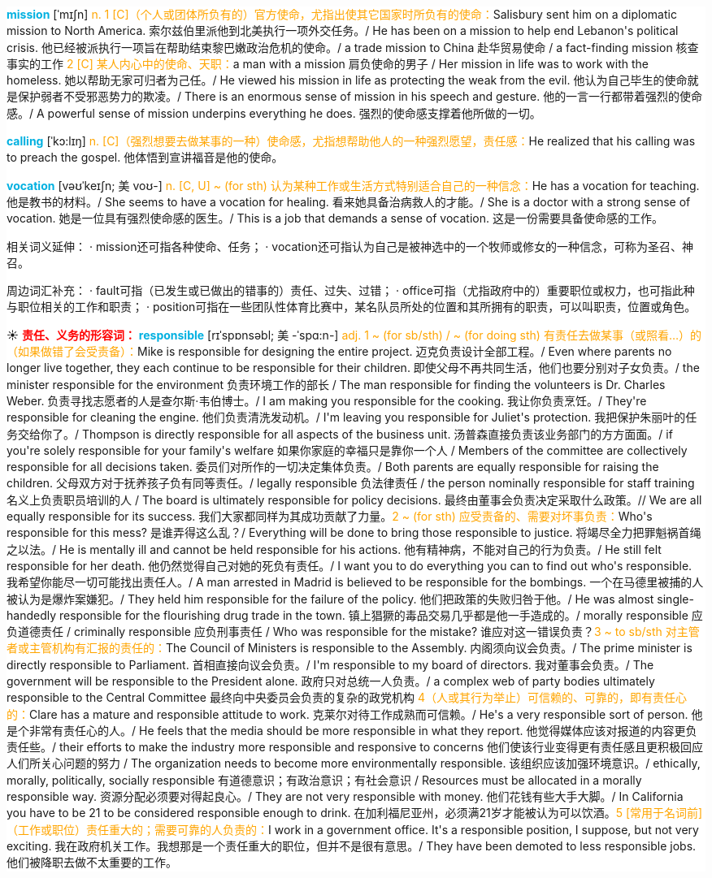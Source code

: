 <font color="sky blue">**mission**</font> [ˈmɪʃn]
<font color="orange">n. 1 [C]（个人或团体所负有的）官方使命，尤指出使其它国家时所负有的使命：</font>Salisbury sent him on a diplomatic mission to North America. 索尔兹伯里派他到北美执行一项外交任务。/ He has been on a mission to help end Lebanon's political crisis. 他已经被派执行一项旨在帮助结束黎巴嫩政治危机的使命。/ a trade mission to China 赴华贸易使命 / a fact-finding mission 核查事实的工作 <font color="orange">2 [C] 某人内心中的使命、天职：</font>a man with a mission 肩负使命的男子 / Her mission in life was to work with the homeless. 她以帮助无家可归者为己任。/ He viewed his mission in life as protecting the weak from the evil. 他认为自己毕生的使命就是保护弱者不受邪恶势力的欺凌。/ There is an enormous sense of mission in his speech and gesture. 他的一言一行都带着强烈的使命感。/ A powerful sense of mission underpins everything he does. 强烈的使命感支撑着他所做的一切。
           
<font color="sky blue">**calling**</font> [ˈkɔ:lɪŋ]
<font color="orange">n. [C]（强烈想要去做某事的一种）使命感，尤指想帮助他人的一种强烈愿望，责任感：</font>He realized that his calling was to preach the gospel. 他体悟到宣讲福音是他的使命。
           
<font color="sky blue">**vocation**</font> [vəʊˈkeɪʃn; 美 voʊ-]
<font color="orange">n. [C, U] ~ (for sth) 认为某种工作或生活方式特别适合自己的一种信念：</font>He has a vocation for teaching. 他是教书的材料。/ She seems to have a vocation for healing. 看来她具备治病救人的才能。/ She is a doctor with a strong sense of vocation. 她是一位具有强烈使命感的医生。/ This is a job that demands a sense of vocation. 这是一份需要具备使命感的工作。

相关词义延伸：
· mission还可指各种使命、任务；
· vocation还可指认为自己是被神选中的一个牧师或修女的一种信念，可称为圣召、神召。

周边词汇补充：
· fault可指（已发生或已做出的错事的）责任、过失、过错；
· office可指（尤指政府中的）重要职位或权力，也可指此种与职位相关的工作和职责；
· position可指在一些团队性体育比赛中，某名队员所处的位置和其所拥有的职责，可以叫职责，位置或角色。

☀ <font color="red">**责任、义务的形容词：**</font>
<font color="sky blue">**responsible**</font> [rɪˈspɒnsəbl; 美 -ˈspɑ:n-]
<font color="orange">adj. 1 ~ (for sb/sth) / ~ (for doing sth) 有责任去做某事（或照看…）的（如果做错了会受责备）：</font>Mike is responsible for designing the entire project. 迈克负责设计全部工程。/ Even where parents no longer live together, they each continue to be responsible for their children. 即使父母不再共同生活，他们也要分别对子女负责。/ the minister responsible for the environment 负责环境工作的部长 / The man responsible for finding the volunteers is Dr. Charles Weber. 负责寻找志愿者的人是查尔斯·韦伯博士。/ I am making you responsible for the cooking. 我让你负责烹饪。/ They're responsible for cleaning the engine. 他们负责清洗发动机。/ I'm leaving you responsible for Juliet's protection. 我把保护朱丽叶的任务交给你了。/ Thompson is directly responsible for all aspects of the business unit. 汤普森直接负责该业务部门的方方面面。/ if you're solely responsible for your family's welfare 如果你家庭的幸福只是靠你一个人 / Members of the committee are collectively responsible for all decisions taken. 委员们对所作的一切决定集体负责。/ Both parents are equally responsible for raising the children. 父母双方对于抚养孩子负有同等责任。/ legally responsible 负法律责任 / the person nominally responsible for staff training 名义上负责职员培训的人 / The board is ultimately responsible for policy decisions. 最终由董事会负责决定采取什么政策。// We are all equally responsible for its success. 我们大家都同样为其成功贡献了力量。<font color="orange">2 ~ (for sth) 应受责备的、需要对坏事负责：</font>Who's responsible for this mess? 是谁弄得这么乱？/ Everything will be done to bring those responsible to justice. 将竭尽全力把罪魁祸首绳之以法。/ He is mentally ill and cannot be held responsible for his actions. 他有精神病，不能对自己的行为负责。/ He still felt responsible for her death. 他仍然觉得自己对她的死负有责任。/ I want you to do everything you can to find out who's responsible. 我希望你能尽一切可能找出责任人。/ A man arrested in Madrid is believed to be responsible for the bombings. 一个在马德里被捕的人被认为是爆炸案嫌犯。/ They held him responsible for the failure of the policy. 他们把政策的失败归咎于他。/ He was almost single-handedly responsible for the flourishing drug trade in the town. 镇上猖獗的毒品交易几乎都是他一手造成的。/ morally responsible 应负道德责任 / criminally responsible 应负刑事责任 / Who was responsible for the mistake? 谁应对这一错误负责？<font color="orange">3 ~ to sb/sth 对主管者或主管机构有汇报的责任的：</font>The Council of Ministers is responsible to the Assembly. 内阁须向议会负责。/ The prime minister is directly responsible to Parliament. 首相直接向议会负责。/ I'm responsible to my board of directors. 我对董事会负责。/ The government will be responsible to the President alone. 政府只对总统一人负责。/ a complex web of party bodies ultimately responsible to the Central Committee 最终向中央委员会负责的复杂的政党机构 <font color="orange">4（人或其行为举止）可信赖的、可靠的，即有责任心的：</font>Clare has a mature and responsible attitude to work. 克莱尔对待工作成熟而可信赖。/ He's a very responsible sort of person. 他是个非常有责任心的人。/ He feels that the media should be more responsible in what they report. 他觉得媒体应该对报道的内容更负责任些。/ their efforts to make the industry more responsible and responsive to concerns 他们使该行业变得更有责任感且更积极回应人们所关心问题的努力 / The organization needs to become more environmentally responsible. 该组织应该加强环境意识。/ ethically, morally, politically, socially responsible 有道德意识；有政治意识；有社会意识 / Resources must be allocated in a morally responsible way. 资源分配必须要对得起良心。/ They are not very responsible with money. 他们花钱有些大手大脚。/ In California you have to be 21 to be considered responsible enough to drink. 在加利福尼亚州，必须满21岁才能被认为可以饮酒。<font color="orange">5 [常用于名词前]（工作或职位）责任重大的；需要可靠的人负责的：</font>I work in a government office. It's a responsible position, I suppose, but not very exciting. 我在政府机关工作。我想那是一个责任重大的职位，但并不是很有意思。/ They have been demoted to less responsible jobs. 他们被降职去做不太重要的工作。